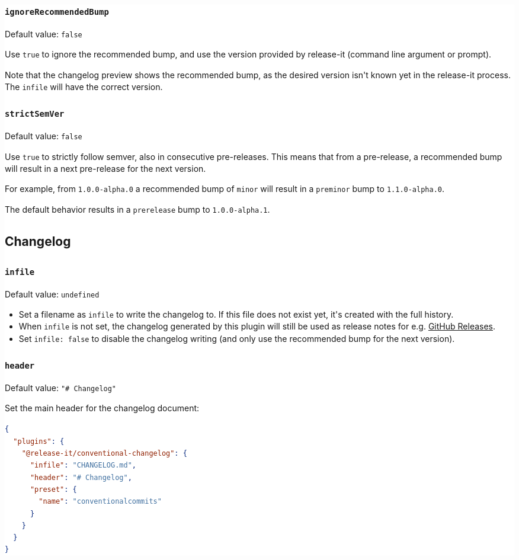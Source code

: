 ### `ignoreRecommendedBump`

Default value: `false`

Use `true` to ignore the recommended bump, and use the version provided by release-it (command line argument or prompt).

Note that the changelog preview shows the recommended bump, as the desired version isn't known yet in the release-it
process. The `infile` will have the correct version.

### `strictSemVer`

Default value: `false`

Use `true` to strictly follow semver, also in consecutive pre-releases. This means that from a pre-release, a
recommended bump will result in a next pre-release for the next version.

For example, from `1.0.0-alpha.0` a recommended bump of `minor` will result in a `preminor` bump to `1.1.0-alpha.0`.

The default behavior results in a `prerelease` bump to `1.0.0-alpha.1`.

## Changelog

### `infile`

Default value: `undefined`

- Set a filename as `infile` to write the changelog to. If this file does not exist yet, it's created with the full
  history.
- When `infile` is not set, the changelog generated by this plugin will still be used as release notes for e.g. [GitHub
  Releases][20].
- Set `infile: false` to disable the changelog writing (and only use the recommended bump for the next version).

### `header`

Default value: `"# Changelog"`

Set the main header for the changelog document:

```json
{
  "plugins": {
    "@release-it/conventional-changelog": {
      "infile": "CHANGELOG.md",
      "header": "# Changelog",
      "preset": {
        "name": "conventionalcommits"
      }
    }
  }
}
```


[1]: https://github.com/release-it/release-it
[4]: #preset
[5]: #commitsopts
[6]: #tagopts
[7]: #whatbump
[8]: #ignorerecommendedbump
[9]: #strictsemver
[10]: #infile
[11]: #header
[12]: #context
[13]: #gitrawcommitsopts
[14]: #parseropts
[15]: #writeropts
[17]: https://github.com/conventional-changelog/conventional-changelog-config-spec/blob/master/versions/2.1.0/README.md
[18]: https://github.com/conventional-changelog/conventional-changelog/blob/master/packages/git-client/src/types.ts
[20]: https://github.com/release-it/release-it/blob/master/docs/github-releases.md
[22]: https://github.com/conventional-changelog/conventional-changelog/tree/master/packages/git-raw-commits#api
[27]: https://github.com/actions/checkout#fetch-all-history-for-all-tags-and-branches
[28]: https://github.com/release-it/release-it/blob/master/docs/ci.md#github-actions